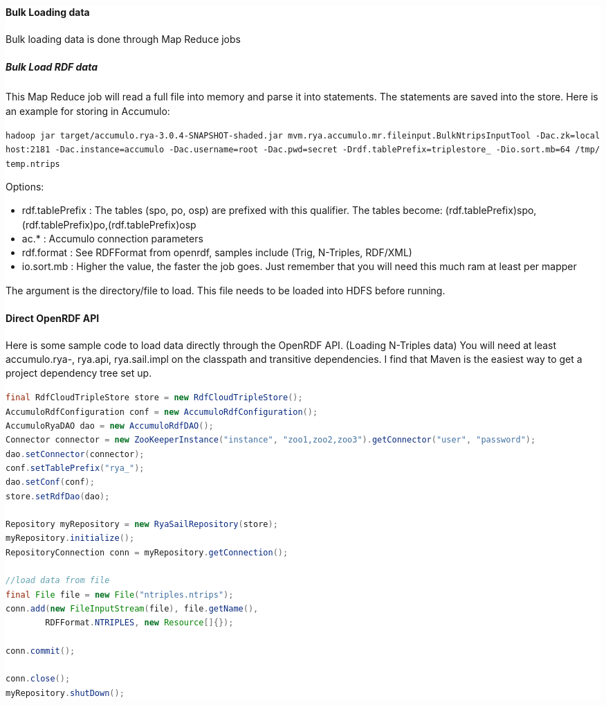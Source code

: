 #### Bulk Loading data

Bulk loading data is done through Map Reduce jobs

##### Bulk Load RDF data

  This Map Reduce job will read a full file into memory and parse it into statements. The statements are saved into the store. Here is an example for storing in Accumulo:

```
hadoop jar target/accumulo.rya-3.0.4-SNAPSHOT-shaded.jar mvm.rya.accumulo.mr.fileinput.BulkNtripsInputTool -Dac.zk=localhost:2181 -Dac.instance=accumulo -Dac.username=root -Dac.pwd=secret -Drdf.tablePrefix=triplestore_ -Dio.sort.mb=64 /tmp/temp.ntrips
```

Options:

* rdf.tablePrefix : The tables (spo, po, osp) are prefixed with this qualifier. The tables become: (rdf.tablePrefix)spo,(rdf.tablePrefix)po,(rdf.tablePrefix)osp
* ac.* : Accumulo connection parameters
* rdf.format : See RDFFormat from openrdf, samples include (Trig, N-Triples, RDF/XML)
* io.sort.mb : Higher the value, the faster the job goes. Just remember that you will need this much ram at least per mapper

The argument is the directory/file to load. This file needs to be loaded into HDFS before running.

#### Direct OpenRDF API

Here is some sample code to load data directly through the OpenRDF API. (Loading N-Triples data)
You will need at least accumulo.rya-<version>, rya.api, rya.sail.impl on the classpath and transitive dependencies. I find that Maven is the easiest way to get a project dependency tree set up.

``` JAVA
final RdfCloudTripleStore store = new RdfCloudTripleStore();
AccumuloRdfConfiguration conf = new AccumuloRdfConfiguration();
AccumuloRyaDAO dao = new AccumuloRdfDAO();
Connector connector = new ZooKeeperInstance("instance", "zoo1,zoo2,zoo3").getConnector("user", "password");
dao.setConnector(connector);
conf.setTablePrefix("rya_");
dao.setConf(conf);
store.setRdfDao(dao);

Repository myRepository = new RyaSailRepository(store);
myRepository.initialize();
RepositoryConnection conn = myRepository.getConnection();

//load data from file
final File file = new File("ntriples.ntrips");
conn.add(new FileInputStream(file), file.getName(),
        RDFFormat.NTRIPLES, new Resource[]{});

conn.commit();

conn.close();
myRepository.shutDown();
```
